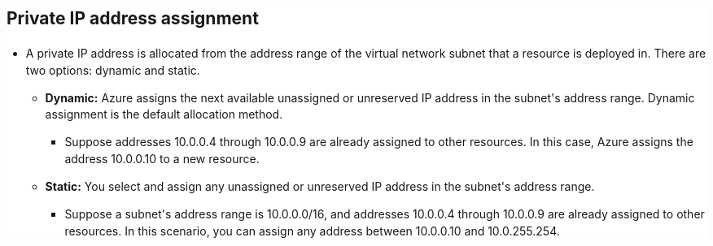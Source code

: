 ## Private IP address assignment

- A private IP address is allocated from the address range of the virtual network subnet that a resource is deployed in. There are two options: dynamic and static.

  - **Dynamic:** Azure assigns the next available unassigned or unreserved IP address in the subnet's address range. Dynamic assignment is the default allocation method.

    - Suppose addresses 10.0.0.4 through 10.0.0.9 are already assigned to other resources. In this case, Azure assigns the address 10.0.0.10 to a new resource.

  - **Static:** You select and assign any unassigned or unreserved IP address in the subnet's address range.

    - Suppose a subnet's address range is 10.0.0.0/16, and addresses 10.0.0.4 through 10.0.0.9 are already assigned to other resources. In this scenario, you can assign any address between 10.0.0.10 and 10.0.255.254.
